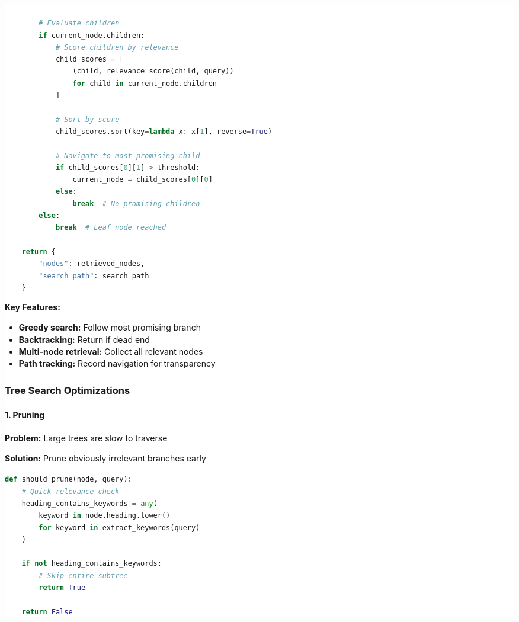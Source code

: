 ```python

        # Evaluate children
        if current_node.children:
            # Score children by relevance
            child_scores = [
                (child, relevance_score(child, query))
                for child in current_node.children
            ]

            # Sort by score
            child_scores.sort(key=lambda x: x[1], reverse=True)

            # Navigate to most promising child
            if child_scores[0][1] > threshold:
                current_node = child_scores[0][0]
            else:
                break  # No promising children
        else:
            break  # Leaf node reached

    return {
        "nodes": retrieved_nodes,
        "search_path": search_path
    }
```

**Key Features:**
- **Greedy search:** Follow most promising branch
- **Backtracking:** Return if dead end
- **Multi-node retrieval:** Collect all relevant nodes
- **Path tracking:** Record navigation for transparency

### Tree Search Optimizations

#### 1. Pruning

**Problem:** Large trees are slow to traverse

**Solution:** Prune obviously irrelevant branches early

```python
def should_prune(node, query):
    # Quick relevance check
    heading_contains_keywords = any(
        keyword in node.heading.lower()
        for keyword in extract_keywords(query)
    )

    if not heading_contains_keywords:
        # Skip entire subtree
        return True

    return False
```
